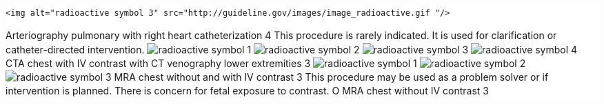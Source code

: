     <img alt="radioactive symbol 3" src="http://guideline.gov/images/image_radioactive.gif "/>
   </td>
  </tr>
  <tr>
   <td valign="top">
    Arteriography pulmonary with right heart catheterization
   </td>
   <td style="text-align: center;" valign="top">
    4
   </td>
   <td valign="top">
    This procedure is rarely indicated. It is used for clarification or catheter-directed intervention.
   </td>
   <td style="text-align: center;" valign="top">
    <img alt="radioactive symbol 1" src="http://guideline.gov/images/image_radioactive.gif "/>
    <img alt="radioactive symbol 2" src="http://guideline.gov/images/image_radioactive.gif "/>
    <img alt="radioactive symbol 3" src="http://guideline.gov/images/image_radioactive.gif "/>
    <img alt="radioactive symbol 4" src="http://guideline.gov/images/image_radioactive.gif "/>
   </td>
  </tr>
  <tr>
   <td valign="top">
    CTA chest with IV contrast with CT venography lower extremities
   </td>
   <td style="text-align: center;" valign="top">
    3
   </td>
   <td valign="top">
   </td>
   <td style="text-align: center;" valign="top">
    <img alt="radioactive symbol 1" src="http://guideline.gov/images/image_radioactive.gif "/>
    <img alt="radioactive symbol 2" src="http://guideline.gov/images/image_radioactive.gif "/>
    <img alt="radioactive symbol 3" src="http://guideline.gov/images/image_radioactive.gif "/>
   </td>
  </tr>
  <tr>
   <td valign="top">
    MRA chest without and with IV contrast
   </td>
   <td style="text-align: center;" valign="top">
    3
   </td>
   <td valign="top">
    This procedure may be used as a problem solver or if intervention is planned. There is concern for fetal exposure to contrast.
   </td>
   <td style="text-align: center;" valign="top">
    O
   </td>
  </tr>
  <tr>
   <td valign="top">
    MRA chest without IV contrast
   </td>
   <td style="text-align: center;" valign="top">
    3
   </td>
   <td valign="top">
   </td>